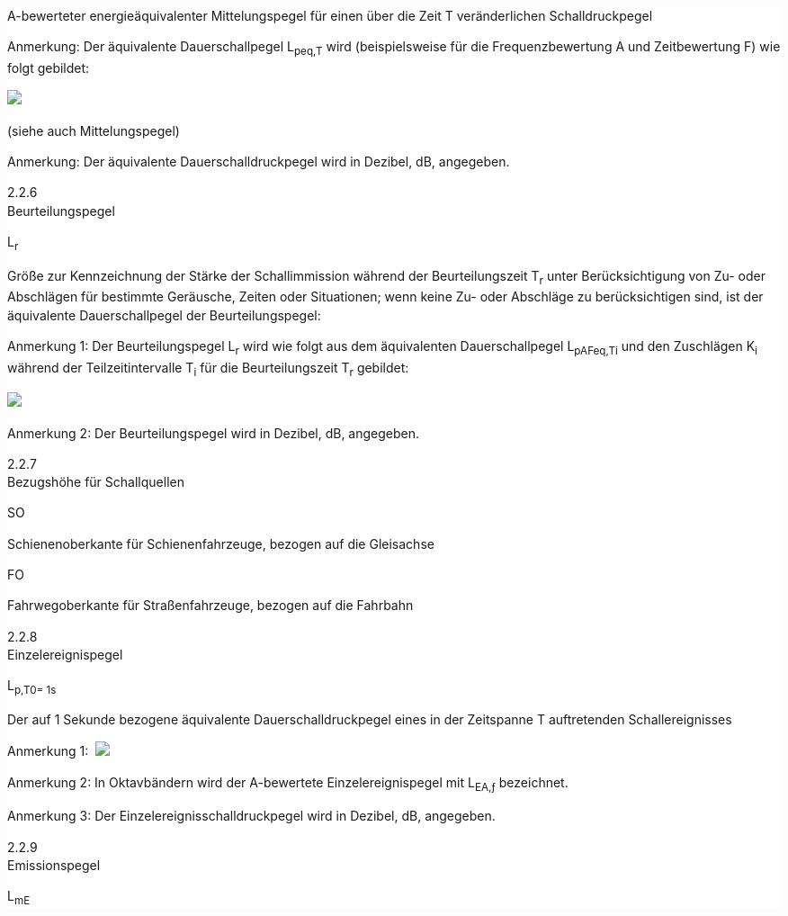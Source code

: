 A-bewerteter energieäquivalenter Mittelungspegel für einen über die Zeit T veränderlichen Schalldruckpegel

Anmerkung: Der äquivalente Dauerschallpegel L<sub>peq,T</sub> wird (beispielsweise für die Frequenzbewertung A und Zeitbewertung F) wie folgt gebildet:

![](https://www.gesetze-im-internet.de/normengrafiken/bgbl1_2014/j2269-1_0010.jpg)

(siehe auch Mittelungspegel)

Anmerkung: Der äquivalente Dauerschalldruckpegel wird in Dezibel, dB, angegeben.

2.2.6  
Beurteilungspegel

L<sub>r</sub>

Größe zur Kennzeichnung der Stärke der Schallimmission während der Beurteilungszeit T<sub>r</sub> unter Berücksichtigung von Zu- oder Abschlägen für bestimmte Geräusche, Zeiten oder Situationen; wenn keine Zu- oder Abschläge zu berücksichtigen sind, ist der äquivalente Dauerschallpegel der Beurteilungspegel:

Anmerkung 1: Der Beurteilungspegel L<sub>r</sub> wird wie folgt aus dem äquivalenten Dauerschallpegel L<sub>pAFeq,Ti</sub> und den Zuschlägen K<sub>i</sub> während der Teilzeitintervalle T<sub>i</sub> für die Beurteilungszeit T<sub>r</sub> gebildet:

![](https://www.gesetze-im-internet.de/normengrafiken/bgbl1_2014/j2269-1_0020.jpg)

Anmerkung 2: Der Beurteilungspegel wird in Dezibel, dB, angegeben.

2.2.7  
Bezugshöhe für Schallquellen

SO

Schienenoberkante für Schienenfahrzeuge, bezogen auf die Gleisachse

FO

Fahrwegoberkante für Straßenfahrzeuge, bezogen auf die Fahrbahn

2.2.8  
Einzelereignispegel

L<sub>p,T0= 1s</sub>

Der auf 1 Sekunde bezogene äquivalente Dauerschalldruckpegel eines in der Zeitspanne T auftretenden Schallereignisses

Anmerkung 1:  ![](https://www.gesetze-im-internet.de/normengrafiken/bgbl1_2014/j2269-1_0030.jpg)

Anmerkung 2: In Oktavbändern wird der A-bewertete Einzelereignispegel mit L<sub>EA,ƒ</sub> bezeichnet.

Anmerkung 3: Der Einzelereignisschalldruckpegel wird in Dezibel, dB, angegeben.

2.2.9  
Emissionspegel

L<sub>mE</sub>
